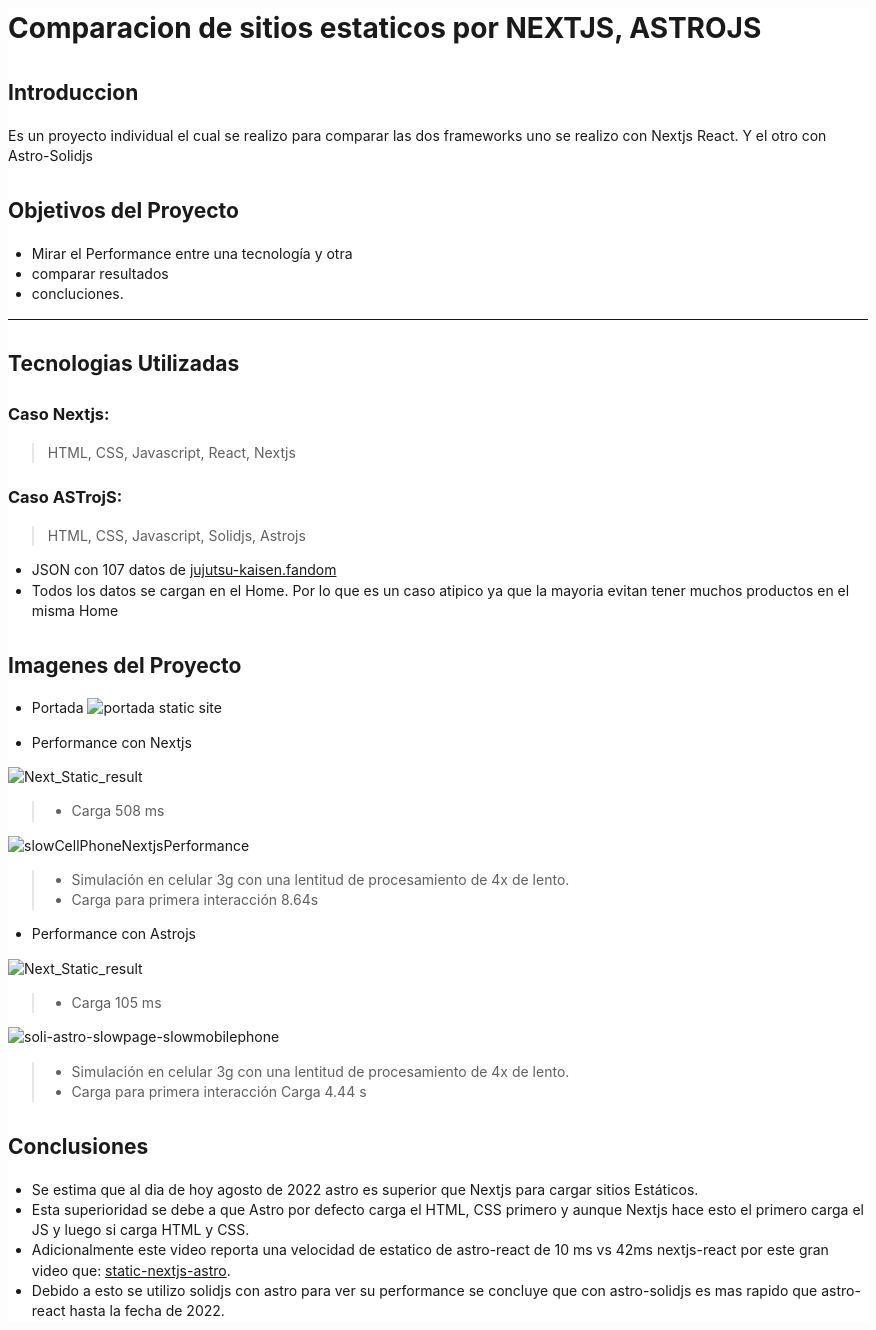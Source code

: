 # Comparacion de sitios estaticos por NEXTJS, ASTROJS
## Introduccion
Es un proyecto individual el cual se realizo para comparar las dos frameworks uno se realizo con Nextjs React.
Y el otro con Astro-Solidjs

## Objetivos del Proyecto
- Mirar el Performance entre una tecnología y otra 
- comparar resultados
- concluciones.
---
## Tecnologias Utilizadas
### Caso Nextjs:
> HTML, CSS, Javascript, React, Nextjs
### Caso ASTrojS:
>  HTML, CSS, Javascript, Solidjs, Astrojs
- JSON con 107 datos de [jujutsu-kaisen.fandom](https://jujutsu-kaisen.fandom.com/es/wiki/Lista_de_Personajes)
- Todos los datos se cargan en el Home. Por lo que es un caso atipico ya que la mayoria evitan tener muchos productos en el misma Home

## Imagenes del Proyecto
- Portada
![portada static site](https://user-images.githubusercontent.com/19938780/186076689-5ef98bc5-0b17-4244-8d34-83b6325f5a85.png)

- Performance con Nextjs
<img width="560" alt="Next_Static_result" src="https://user-images.githubusercontent.com/19938780/186071151-beab112a-10f3-485e-8ec3-7dd4bc53a4b3.png">

>  - Carga 508 ms 
<img width="1039" alt="slowCellPhoneNextjsPerformance" src="https://user-images.githubusercontent.com/19938780/186071735-1fe73e45-e915-4163-ac69-f50a34a12d2d.png">

> - Simulación en celular 3g con una lentitud de procesamiento de 4x de lento.
> - Carga para primera interacción 8.64s

- Performance con Astrojs
<img width="560" alt="Next_Static_result" src="https://user-images.githubusercontent.com/19938780/186071151-beab112a-10f3-485e-8ec3-7dd4bc53a4b3.png">

>  - Carga 105 ms 

<img width="1043" alt="soli-astro-slowpage-slowmobilephone" src="https://user-images.githubusercontent.com/19938780/186072069-b046e9d4-bc39-47bd-a7ef-b022bcef6cdd.png">

> - Simulación en celular 3g con una lentitud de procesamiento de 4x de lento.
> - Carga para primera interacción Carga 4.44 s

## Conclusiones
- Se estima que al dia de hoy agosto de 2022 astro es superior que Nextjs para cargar sitios Estáticos.
- Esta superioridad se debe a que Astro por defecto carga el HTML, CSS primero y aunque Nextjs hace esto el primero carga el JS y luego si carga HTML y CSS.
- Adicionalmente este video reporta una velocidad de estatico de astro-react de 10 ms vs 42ms nextjs-react por este gran video que: [static-nextjs-astro](https://www.youtube.com/watch?v=PSzCtdM20Fc&list=WL&index=65&t=7s).
- Debido a esto se utilizo solidjs con astro para ver su performance se concluye que con astro-solidjs es mas rapido que astro-react hasta la fecha de 2022.
